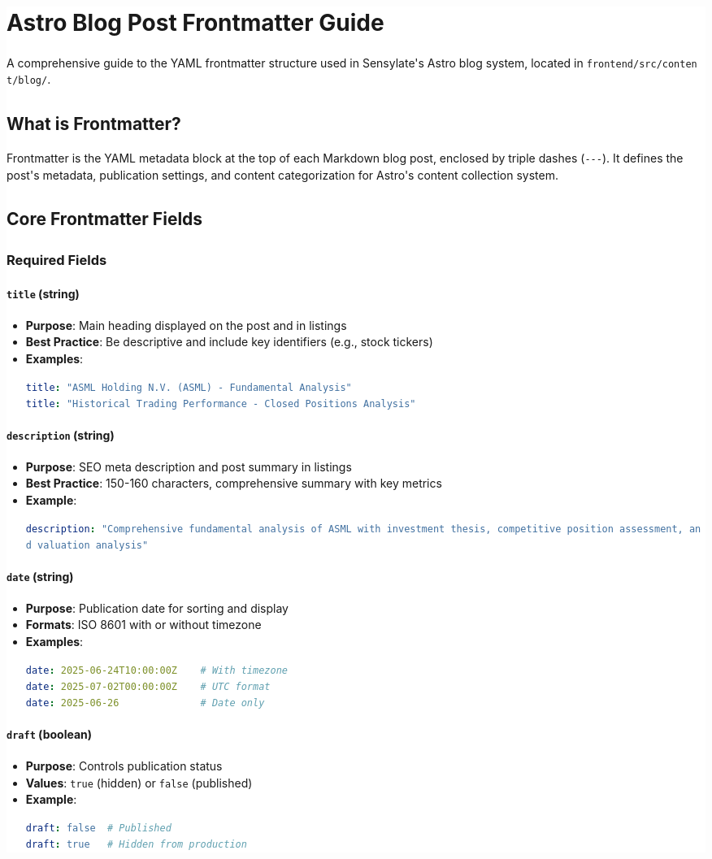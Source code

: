 # Astro Blog Post Frontmatter Guide

A comprehensive guide to the YAML frontmatter structure used in Sensylate's Astro blog system, located in `frontend/src/content/blog/`.

## What is Frontmatter?

Frontmatter is the YAML metadata block at the top of each Markdown blog post, enclosed by triple dashes (`---`). It defines the post's metadata, publication settings, and content categorization for Astro's content collection system.

## Core Frontmatter Fields

### Required Fields

#### `title` (string)
- **Purpose**: Main heading displayed on the post and in listings
- **Best Practice**: Be descriptive and include key identifiers (e.g., stock tickers)
- **Examples**:
  ```yaml
  title: "ASML Holding N.V. (ASML) - Fundamental Analysis"
  title: "Historical Trading Performance - Closed Positions Analysis"
  ```

#### `description` (string)
- **Purpose**: SEO meta description and post summary in listings
- **Best Practice**: 150-160 characters, comprehensive summary with key metrics
- **Example**:
  ```yaml
  description: "Comprehensive fundamental analysis of ASML with investment thesis, competitive position assessment, and valuation analysis"
  ```

#### `date` (string)
- **Purpose**: Publication date for sorting and display
- **Formats**: ISO 8601 with or without timezone
- **Examples**:
  ```yaml
  date: 2025-06-24T10:00:00Z    # With timezone
  date: 2025-07-02T00:00:00Z    # UTC format
  date: 2025-06-26              # Date only
  ```

#### `draft` (boolean)
- **Purpose**: Controls publication status
- **Values**: `true` (hidden) or `false` (published)
- **Example**:
  ```yaml
  draft: false  # Published
  draft: true   # Hidden from production
  ```
